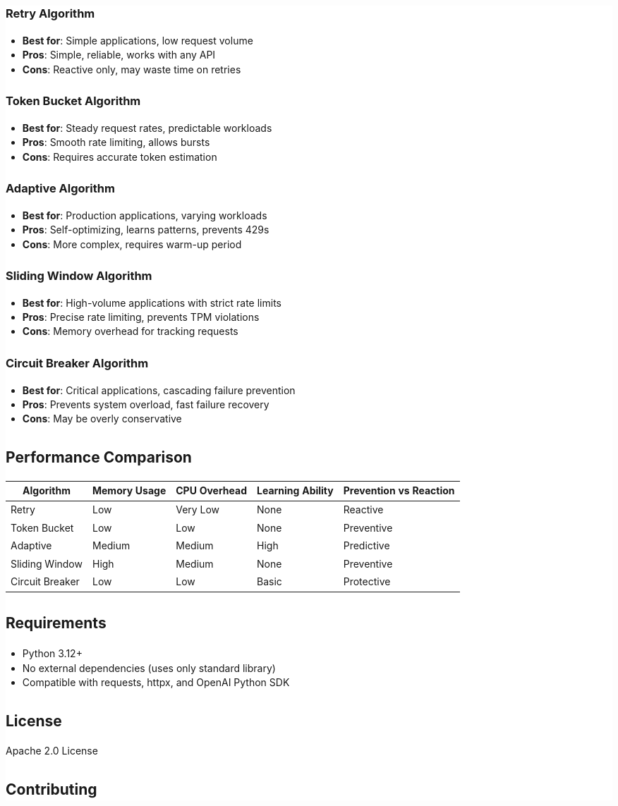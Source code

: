 ### Retry Algorithm
- **Best for**: Simple applications, low request volume
- **Pros**: Simple, reliable, works with any API
- **Cons**: Reactive only, may waste time on retries

### Token Bucket Algorithm  
- **Best for**: Steady request rates, predictable workloads
- **Pros**: Smooth rate limiting, allows bursts
- **Cons**: Requires accurate token estimation

### Adaptive Algorithm
- **Best for**: Production applications, varying workloads
- **Pros**: Self-optimizing, learns patterns, prevents 429s
- **Cons**: More complex, requires warm-up period

### Sliding Window Algorithm
- **Best for**: High-volume applications with strict rate limits
- **Pros**: Precise rate limiting, prevents TPM violations
- **Cons**: Memory overhead for tracking requests

### Circuit Breaker Algorithm
- **Best for**: Critical applications, cascading failure prevention
- **Pros**: Prevents system overload, fast failure recovery
- **Cons**: May be overly conservative

## Performance Comparison

| Algorithm | Memory Usage | CPU Overhead | Learning Ability | Prevention vs Reaction |
|-----------|--------------|--------------|------------------|----------------------|
| Retry | Low | Very Low | None | Reactive |
| Token Bucket | Low | Low | None | Preventive |
| Adaptive | Medium | Medium | High | Predictive |
| Sliding Window | High | Medium | None | Preventive |
| Circuit Breaker | Low | Low | Basic | Protective |

## Requirements

- Python 3.12+
- No external dependencies (uses only standard library)
- Compatible with requests, httpx, and OpenAI Python SDK

## License

Apache 2.0 License

## Contributing
